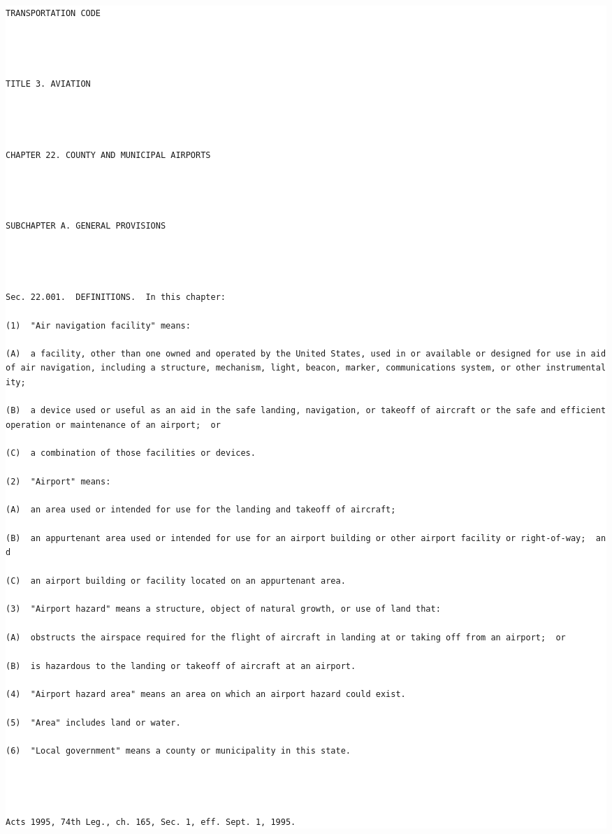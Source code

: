 ﻿
    
    
    	
    					
    
    
    TRANSPORTATION CODE
    
      
    
    
    TITLE 3. AVIATION
    
      
    
    
    CHAPTER 22. COUNTY AND MUNICIPAL AIRPORTS
    
      
    
    
    SUBCHAPTER A. GENERAL PROVISIONS
    
      
    
    
    Sec. 22.001.  DEFINITIONS.  In this chapter:
    
    (1)  "Air navigation facility" means:
    
    (A)  a facility, other than one owned and operated by the United States, used in or available or designed for use in aid of air navigation, including a structure, mechanism, light, beacon, marker, communications system, or other instrumentality;
    
    (B)  a device used or useful as an aid in the safe landing, navigation, or takeoff of aircraft or the safe and efficient operation or maintenance of an airport;  or
    
    (C)  a combination of those facilities or devices.
    
    (2)  "Airport" means:
    
    (A)  an area used or intended for use for the landing and takeoff of aircraft;
    
    (B)  an appurtenant area used or intended for use for an airport building or other airport facility or right-of-way;  and
    
    (C)  an airport building or facility located on an appurtenant area.
    
    (3)  "Airport hazard" means a structure, object of natural growth, or use of land that:
    
    (A)  obstructs the airspace required for the flight of aircraft in landing at or taking off from an airport;  or
    
    (B)  is hazardous to the landing or takeoff of aircraft at an airport.
    
    (4)  "Airport hazard area" means an area on which an airport hazard could exist.
    
    (5)  "Area" includes land or water.
    
    (6)  "Local government" means a county or municipality in this state.
    
    
    
    
    Acts 1995, 74th Leg., ch. 165, Sec. 1, eff. Sept. 1, 1995.
    
    
    
    
    